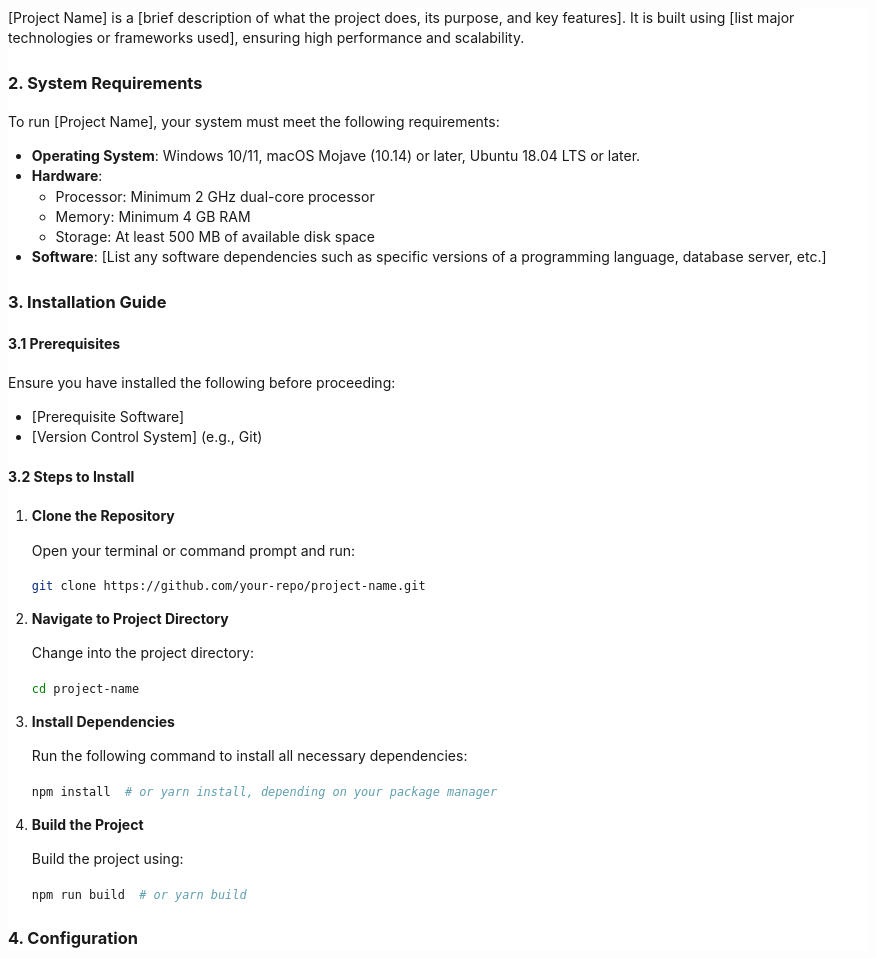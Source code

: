 [Project Name] is a [brief description of what the project does, its purpose, and key features]. It is built using [list major technologies or frameworks used], ensuring high performance and scalability.

### 2. System Requirements

To run [Project Name], your system must meet the following requirements:

- **Operating System**: Windows 10/11, macOS Mojave (10.14) or later, Ubuntu 18.04 LTS or later.
- **Hardware**:
  - Processor: Minimum 2 GHz dual-core processor
  - Memory: Minimum 4 GB RAM
  - Storage: At least 500 MB of available disk space
- **Software**: [List any software dependencies such as specific versions of a programming language, database server, etc.]

### 3. Installation Guide

#### 3.1 Prerequisites

Ensure you have installed the following before proceeding:

- [Prerequisite Software]
- [Version Control System] (e.g., Git)

#### 3.2 Steps to Install

1. **Clone the Repository**

   Open your terminal or command prompt and run:
   
   ```bash
   git clone https://github.com/your-repo/project-name.git
   ```

2. **Navigate to Project Directory**

   Change into the project directory:
   
   ```bash
   cd project-name
   ```

3. **Install Dependencies**

   Run the following command to install all necessary dependencies:
   
   ```bash
   npm install  # or yarn install, depending on your package manager
   ```

4. **Build the Project**

   Build the project using:
   
   ```bash
   npm run build  # or yarn build
   ```

### 4. Configuration
